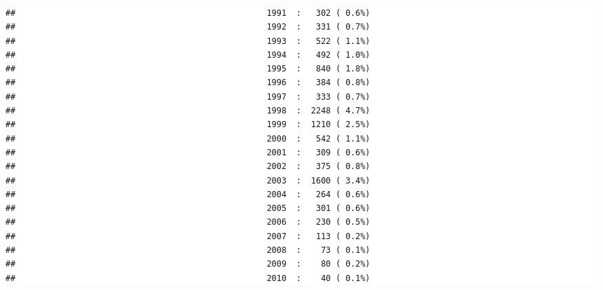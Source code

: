     ##                                                   1991  :   302 ( 0.6%)                      
    ##                                                   1992  :   331 ( 0.7%)                      
    ##                                                   1993  :   522 ( 1.1%)                      
    ##                                                   1994  :   492 ( 1.0%)                      
    ##                                                   1995  :   840 ( 1.8%)                      
    ##                                                   1996  :   384 ( 0.8%)                      
    ##                                                   1997  :   333 ( 0.7%)                      
    ##                                                   1998  :  2248 ( 4.7%)                      
    ##                                                   1999  :  1210 ( 2.5%)                      
    ##                                                   2000  :   542 ( 1.1%)                      
    ##                                                   2001  :   309 ( 0.6%)                      
    ##                                                   2002  :   375 ( 0.8%)                      
    ##                                                   2003  :  1600 ( 3.4%)                      
    ##                                                   2004  :   264 ( 0.6%)                      
    ##                                                   2005  :   301 ( 0.6%)                      
    ##                                                   2006  :   230 ( 0.5%)                      
    ##                                                   2007  :   113 ( 0.2%)                      
    ##                                                   2008  :    73 ( 0.1%)                      
    ##                                                   2009  :    80 ( 0.2%)                      
    ##                                                   2010  :    40 ( 0.1%)                      
